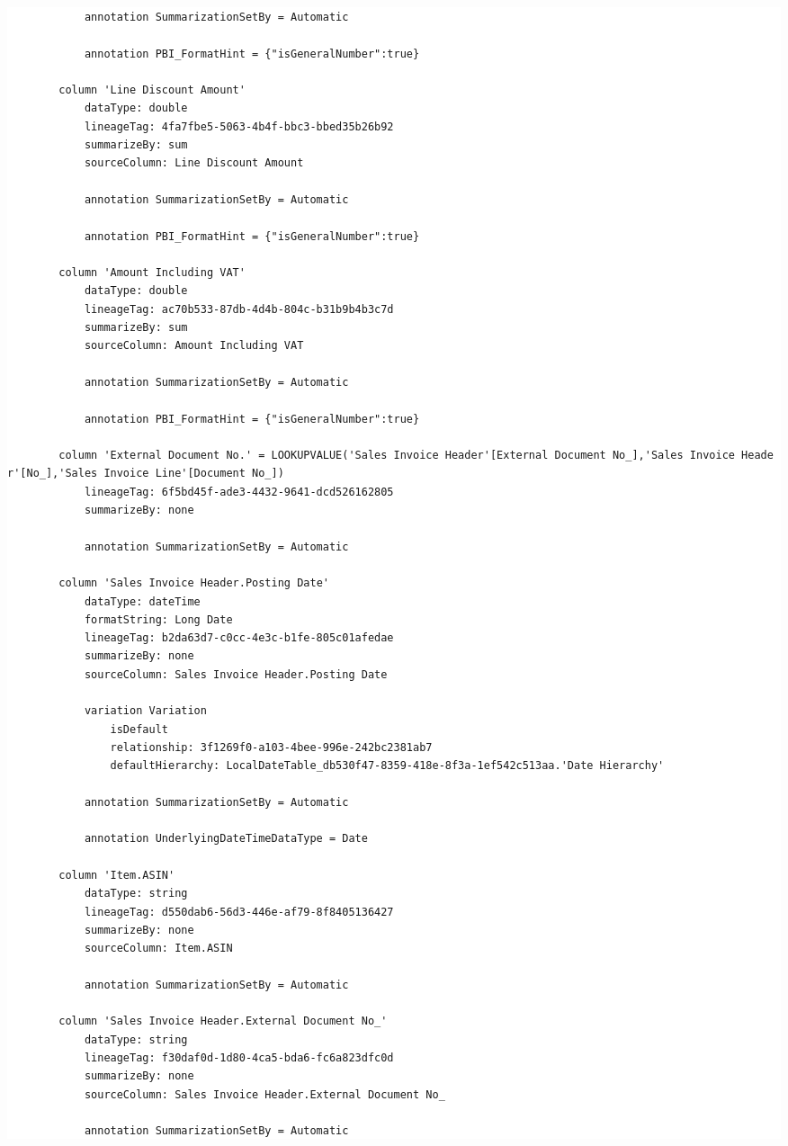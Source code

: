 ```
			annotation SummarizationSetBy = Automatic

			annotation PBI_FormatHint = {"isGeneralNumber":true}

		column 'Line Discount Amount'
			dataType: double
			lineageTag: 4fa7fbe5-5063-4b4f-bbc3-bbed35b26b92
			summarizeBy: sum
			sourceColumn: Line Discount Amount

			annotation SummarizationSetBy = Automatic

			annotation PBI_FormatHint = {"isGeneralNumber":true}

		column 'Amount Including VAT'
			dataType: double
			lineageTag: ac70b533-87db-4d4b-804c-b31b9b4b3c7d
			summarizeBy: sum
			sourceColumn: Amount Including VAT

			annotation SummarizationSetBy = Automatic

			annotation PBI_FormatHint = {"isGeneralNumber":true}

		column 'External Document No.' = LOOKUPVALUE('Sales Invoice Header'[External Document No_],'Sales Invoice Header'[No_],'Sales Invoice Line'[Document No_])
			lineageTag: 6f5bd45f-ade3-4432-9641-dcd526162805
			summarizeBy: none

			annotation SummarizationSetBy = Automatic

		column 'Sales Invoice Header.Posting Date'
			dataType: dateTime
			formatString: Long Date
			lineageTag: b2da63d7-c0cc-4e3c-b1fe-805c01afedae
			summarizeBy: none
			sourceColumn: Sales Invoice Header.Posting Date

			variation Variation
				isDefault
				relationship: 3f1269f0-a103-4bee-996e-242bc2381ab7
				defaultHierarchy: LocalDateTable_db530f47-8359-418e-8f3a-1ef542c513aa.'Date Hierarchy'

			annotation SummarizationSetBy = Automatic

			annotation UnderlyingDateTimeDataType = Date

		column 'Item.ASIN'
			dataType: string
			lineageTag: d550dab6-56d3-446e-af79-8f8405136427
			summarizeBy: none
			sourceColumn: Item.ASIN

			annotation SummarizationSetBy = Automatic

		column 'Sales Invoice Header.External Document No_'
			dataType: string
			lineageTag: f30daf0d-1d80-4ca5-bda6-fc6a823dfc0d
			summarizeBy: none
			sourceColumn: Sales Invoice Header.External Document No_

			annotation SummarizationSetBy = Automatic
```